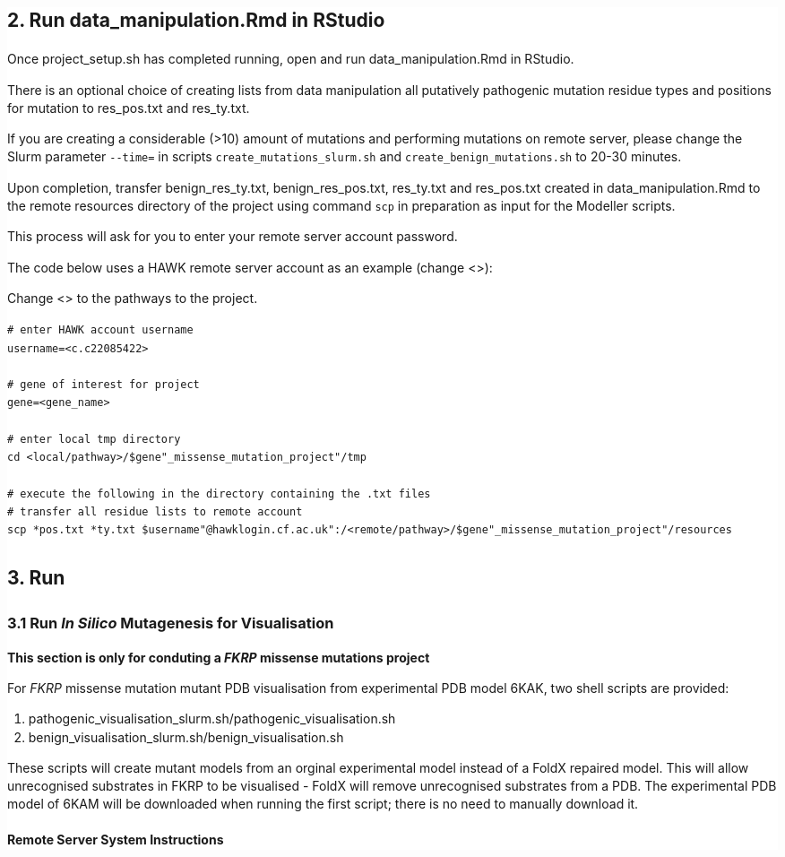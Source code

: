 ## 2. Run data_manipulation.Rmd in RStudio

Once project_setup.sh has completed running, open and run data_manipulation.Rmd in RStudio.

There is an optional choice of creating lists from data manipulation all putatively pathogenic mutation residue types and positions for mutation to res_pos.txt and res_ty.txt. 

If you are creating a considerable (>10) amount of mutations and performing mutations on remote server, please change the Slurm parameter `--time=` in scripts `create_mutations_slurm.sh` and `create_benign_mutations.sh` to 20-30 minutes.

Upon completion, transfer benign_res_ty.txt, benign_res_pos.txt, res_ty.txt and res_pos.txt created in data_manipulation.Rmd to the remote resources directory of the project using command `scp` in preparation as input for the Modeller scripts.

This process will ask for you to enter your remote server account password.

The code below uses a HAWK remote server account as an example (change <>):

Change <> to the pathways to the project.

```
# enter HAWK account username
username=<c.c22085422>

# gene of interest for project
gene=<gene_name>

# enter local tmp directory
cd <local/pathway>/$gene"_missense_mutation_project"/tmp

# execute the following in the directory containing the .txt files
# transfer all residue lists to remote account
scp *pos.txt *ty.txt $username"@hawklogin.cf.ac.uk":/<remote/pathway>/$gene"_missense_mutation_project"/resources
```

## 3. Run 

### 3.1 Run *In Silico* Mutagenesis for Visualisation

**This section is only for conduting a *FKRP* missense mutations project**

For *FKRP* missense mutation mutant PDB visualisation from experimental PDB model 6KAK, two shell scripts are provided:

1. pathogenic_visualisation_slurm.sh/pathogenic_visualisation.sh
2. benign_visualisation_slurm.sh/benign_visualisation.sh 

These scripts will create mutant models from an orginal experimental model instead of a FoldX repaired model. This will allow unrecognised substrates in FKRP to be visualised - FoldX will remove unrecognised substrates from a PDB. The experimental PDB model of 6KAM will be downloaded when running the first script; there is no need to manually download it.


#### Remote Server System Instructions
